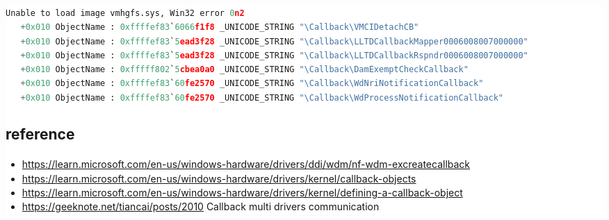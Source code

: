 ```python
Unable to load image vmhgfs.sys, Win32 error 0n2
   +0x010 ObjectName : 0xffffef83`6066f1f8 _UNICODE_STRING "\Callback\VMCIDetachCB"
   +0x010 ObjectName : 0xffffef83`5ead3f28 _UNICODE_STRING "\Callback\LLTDCallbackMapper0006008007000000"
   +0x010 ObjectName : 0xffffef83`5ead3f28 _UNICODE_STRING "\Callback\LLTDCallbackRspndr0006008007000000"
   +0x010 ObjectName : 0xfffff802`5cbea0a0 _UNICODE_STRING "\Callback\DamExemptCheckCallback"
   +0x010 ObjectName : 0xffffef83`60fe2570 _UNICODE_STRING "\Callback\WdNriNotificationCallback"
   +0x010 ObjectName : 0xffffef83`60fe2570 _UNICODE_STRING "\Callback\WdProcessNotificationCallback"
```





## reference

- https://learn.microsoft.com/en-us/windows-hardware/drivers/ddi/wdm/nf-wdm-excreatecallback
- https://learn.microsoft.com/en-us/windows-hardware/drivers/kernel/callback-objects
- https://learn.microsoft.com/en-us/windows-hardware/drivers/kernel/defining-a-callback-object
- https://geeknote.net/tiancai/posts/2010   Callback  multi drivers communication
